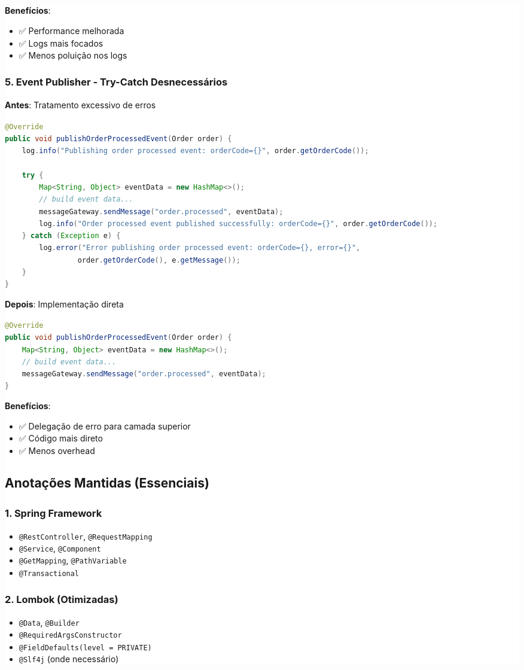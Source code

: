 **Benefícios**:
- ✅ Performance melhorada
- ✅ Logs mais focados
- ✅ Menos poluição nos logs

### 5. Event Publisher - Try-Catch Desnecessários

**Antes**: Tratamento excessivo de erros
```java
@Override
public void publishOrderProcessedEvent(Order order) {
    log.info("Publishing order processed event: orderCode={}", order.getOrderCode());
    
    try {
        Map<String, Object> eventData = new HashMap<>();
        // build event data...
        messageGateway.sendMessage("order.processed", eventData);
        log.info("Order processed event published successfully: orderCode={}", order.getOrderCode());
    } catch (Exception e) {
        log.error("Error publishing order processed event: orderCode={}, error={}", 
                 order.getOrderCode(), e.getMessage());
    }
}
```

**Depois**: Implementação direta
```java
@Override
public void publishOrderProcessedEvent(Order order) {
    Map<String, Object> eventData = new HashMap<>();
    // build event data...
    messageGateway.sendMessage("order.processed", eventData);
}
```

**Benefícios**:
- ✅ Delegação de erro para camada superior
- ✅ Código mais direto
- ✅ Menos overhead

## Anotações Mantidas (Essenciais)

### 1. Spring Framework
- `@RestController`, `@RequestMapping`
- `@Service`, `@Component`
- `@GetMapping`, `@PathVariable`
- `@Transactional`

### 2. Lombok (Otimizadas)
- `@Data`, `@Builder`
- `@RequiredArgsConstructor`
- `@FieldDefaults(level = PRIVATE)`
- `@Slf4j` (onde necessário)
